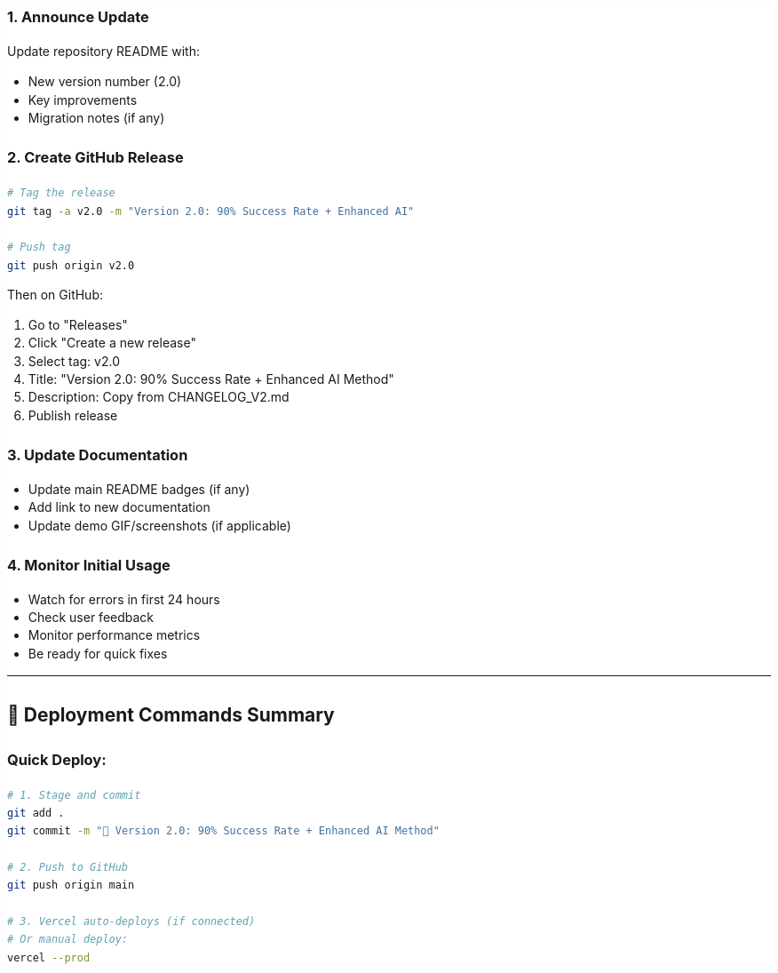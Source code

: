 ### 1. Announce Update
Update repository README with:
- New version number (2.0)
- Key improvements
- Migration notes (if any)

### 2. Create GitHub Release
```bash
# Tag the release
git tag -a v2.0 -m "Version 2.0: 90% Success Rate + Enhanced AI"

# Push tag
git push origin v2.0
```

Then on GitHub:
1. Go to "Releases"
2. Click "Create a new release"
3. Select tag: v2.0
4. Title: "Version 2.0: 90% Success Rate + Enhanced AI Method"
5. Description: Copy from CHANGELOG_V2.md
6. Publish release

### 3. Update Documentation
- Update main README badges (if any)
- Add link to new documentation
- Update demo GIF/screenshots (if applicable)

### 4. Monitor Initial Usage
- Watch for errors in first 24 hours
- Check user feedback
- Monitor performance metrics
- Be ready for quick fixes

---

## 🎯 Deployment Commands Summary

### Quick Deploy:
```bash
# 1. Stage and commit
git add .
git commit -m "🚀 Version 2.0: 90% Success Rate + Enhanced AI Method"

# 2. Push to GitHub
git push origin main

# 3. Vercel auto-deploys (if connected)
# Or manual deploy:
vercel --prod
```
